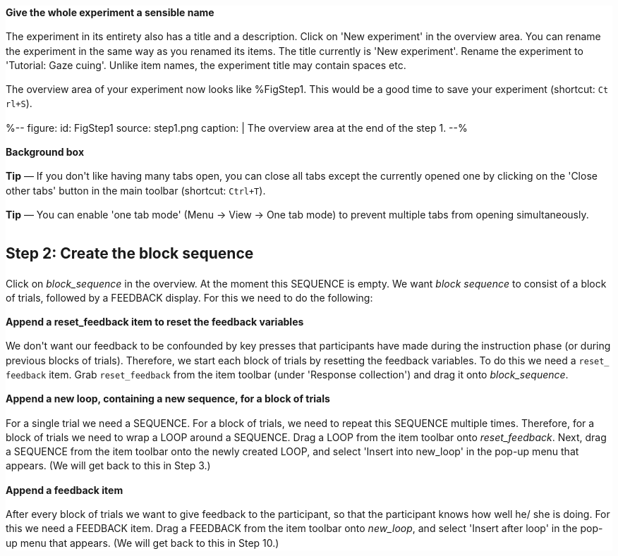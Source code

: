 __Give the whole experiment a sensible name__

The experiment in its entirety also has a title and a description. Click on 'New experiment' in the overview area. You can rename the experiment in the same way as you renamed its items. The title currently is 'New experiment'. Rename the experiment to 'Tutorial: Gaze cuing'. Unlike item names, the experiment title may contain spaces etc.

The overview area of your experiment now looks like %FigStep1. This would be a good time to save your experiment (shortcut: `Ctrl+S`).

%--
figure:
 id: FigStep1
 source: step1.png
 caption: |
  The overview area at the end of the step 1.
--%

<div class='info-box' markdown='1'>

__Background box__

__Tip__ — If you don't like having many tabs open, you can close all tabs except the currently opened one by clicking on the 'Close other tabs' button in the main toolbar (shortcut: `Ctrl+T`).

__Tip__ — You can enable 'one tab mode' (Menu -> View -> One tab mode) to prevent multiple tabs from opening simultaneously.

</div>

## Step 2: Create the block sequence

Click on *block_sequence* in the overview. At the moment this SEQUENCE is empty. We want *block sequence* to consist of a block of trials, followed by a  FEEDBACK display. For this we need to do the following:

__Append a reset_feedback item to reset the feedback variables__

We don't want our feedback to be confounded by key presses that participants have made during the instruction phase (or during previous blocks of trials). Therefore, we start each block of trials by resetting the feedback variables. To do this we need a `reset_feedback` item. Grab `reset_feedback` from the item toolbar (under 'Response collection') and drag it onto *block_sequence*.

__Append a new loop, containing a new sequence, for a block of trials__

For a single trial we need a SEQUENCE. For a block of trials, we need to repeat this SEQUENCE multiple times. Therefore, for a block of trials we need to wrap a LOOP around a SEQUENCE. Drag a LOOP from the item toolbar onto *reset_feedback*. Next, drag a SEQUENCE from the item toolbar onto the newly created LOOP, and select 'Insert into new_loop' in the pop-up menu that appears. (We will get back to this in Step 3.)

__Append a feedback item__

After every block of trials we want to give feedback to the participant, so that the participant knows how well he/ she is doing. For this we need a FEEDBACK item. Drag a FEEDBACK from the item toolbar onto *new_loop*, and select 'Insert after loop' in the pop-up menu that appears. (We will get back to this in Step 10.)
